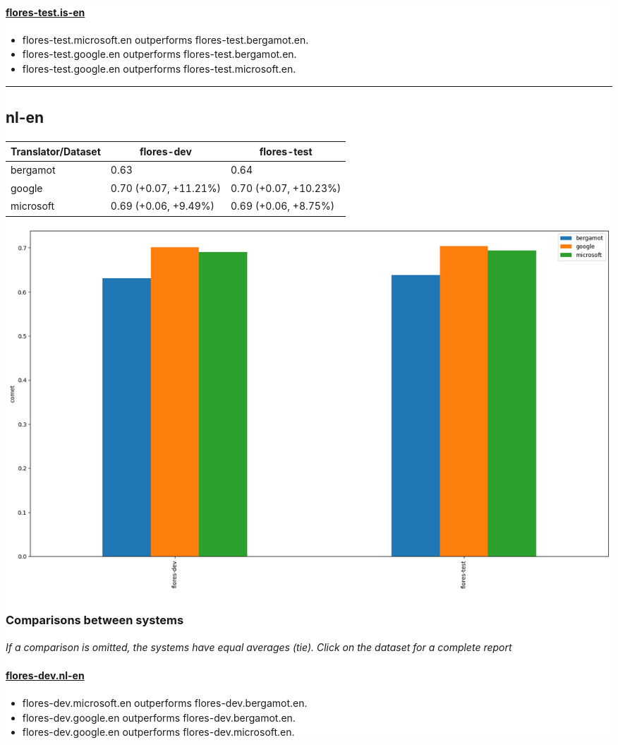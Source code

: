 #### [flores-test.is-en](is-en/flores-test.is-en.cometcompare)
- flores-test.microsoft.en outperforms flores-test.bergamot.en.
- flores-test.google.en outperforms flores-test.bergamot.en.
- flores-test.google.en outperforms flores-test.microsoft.en.

---

## nl-en

| Translator/Dataset | flores-dev | flores-test |
| --- | --- | --- |
| bergamot | 0.63 | 0.64 |
| google | 0.70 (+0.07, +11.21%) | 0.70 (+0.07, +10.23%) |
| microsoft | 0.69 (+0.06, +9.49%) | 0.69 (+0.06, +8.75%) |

![Results](img/nl-en-comet.png)
### Comparisons between systems
*If a comparison is omitted, the systems have equal averages (tie). Click on the dataset for a complete report*
#### [flores-dev.nl-en](nl-en/flores-dev.nl-en.cometcompare)
- flores-dev.microsoft.en outperforms flores-dev.bergamot.en.
- flores-dev.google.en outperforms flores-dev.bergamot.en.
- flores-dev.google.en outperforms flores-dev.microsoft.en.
